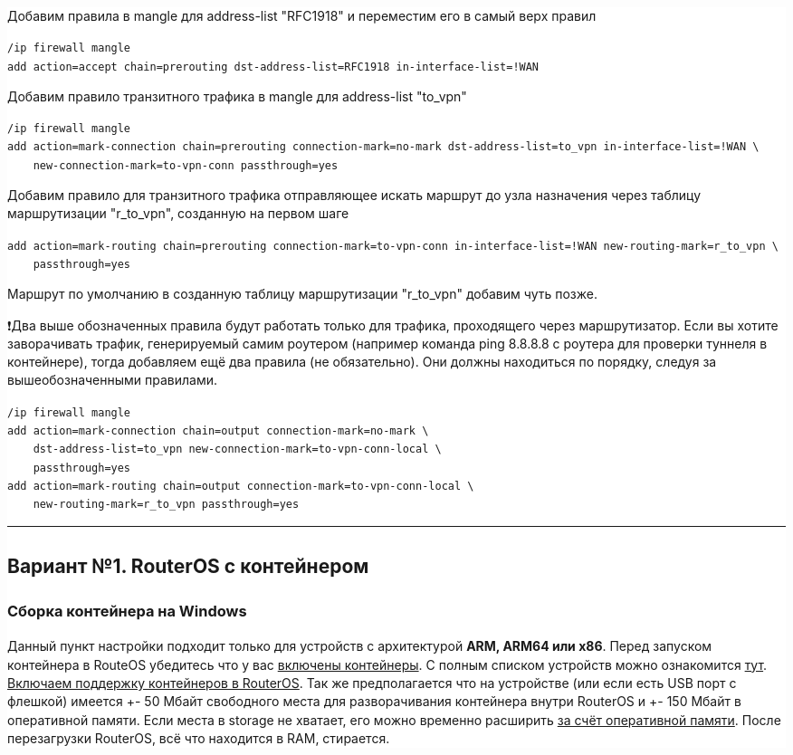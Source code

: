 ```
```

Добавим правила в mangle для address-list "RFC1918" и переместим его в самый верх правил
```
/ip firewall mangle
add action=accept chain=prerouting dst-address-list=RFC1918 in-interface-list=!WAN
```

Добавим правило транзитного трафика в mangle для address-list "to_vpn"
```
/ip firewall mangle
add action=mark-connection chain=prerouting connection-mark=no-mark dst-address-list=to_vpn in-interface-list=!WAN \
    new-connection-mark=to-vpn-conn passthrough=yes
```
Добавим правило для транзитного трафика отправляющее искать маршрут до узла назначения через таблицу маршрутизации "r_to_vpn", созданную на первом шаге
```
add action=mark-routing chain=prerouting connection-mark=to-vpn-conn in-interface-list=!WAN new-routing-mark=r_to_vpn \
    passthrough=yes
```
Маршрут по умолчанию в созданную таблицу маршрутизации "r_to_vpn" добавим чуть позже.

:exclamation:Два выше обозначенных правила будут работать только для трафика, проходящего через маршрутизатор. 
Если вы хотите заворачивать трафик, генерируемый самим роутером (например команда ping 8.8.8.8 c роутера для проверки туннеля в контейнере), тогда добавляем ещё два правила (не обязательно). 
Они должны находиться по порядку, следуя за вышеобозначенными правилами.
```
/ip firewall mangle
add action=mark-connection chain=output connection-mark=no-mark \
    dst-address-list=to_vpn new-connection-mark=to-vpn-conn-local \
    passthrough=yes
add action=mark-routing chain=output connection-mark=to-vpn-conn-local \
    new-routing-mark=r_to_vpn passthrough=yes
```

------------
<a name='R_Xray_1'></a>
<a name='R_Xray_1_windows'></a>
## Вариант №1. RouterOS с контейнером

### Сборка контейнера на Windows

Данный пункт настройки подходит только для устройств с архитектурой **ARM, ARM64 или x86**. Перед запуском контейнера в RouteOS убедитесь что у вас [включены контейнеры](https://help.mikrotik.com/docs/display/ROS/Container).  С полным списком устройств можно ознакомится [тут](https://mikrotik.com/products/matrix). [Включаем поддержку контейнеров в RouterOS](https://www.google.com/search?q=%D0%9A%D0%B0%D0%BA+%D0%B2%D0%BA%D0%BB%D1%8E%D1%87%D0%B8%D1%82%D1%8C+%D0%BA%D0%BE%D0%BD%D1%82%D0%B5%D0%B9%D0%BD%D0%B5%D1%80%D1%8B+%D0%B2+mikrotik&oq=%D0%BA%D0%B0%D0%BA+%D0%B2%D0%BA%D0%BB%D1%8E%D1%87%D0%B8%D1%82%D1%8C+%D0%BA%D0%BE%D0%BD%D1%82%D0%B5%D0%B9%D0%BD%D0%B5%D1%80%D1%8B+%D0%B2+mikrotik).
Так же предполагается что на устройстве (или если есть USB порт с флешкой) имеется +- 50 Мбайт свободного места для разворачивания контейнера внутри RouterOS и +- 150 Мбайт в оперативной памяти. Если места в storage не хватает, его можно временно расширить [за счёт оперативной памяти](https://www.youtube.com/watch?v=uZKTqRtXu4M). После перезагрузки RouterOS, всё что находится в RAM, стирается. 
